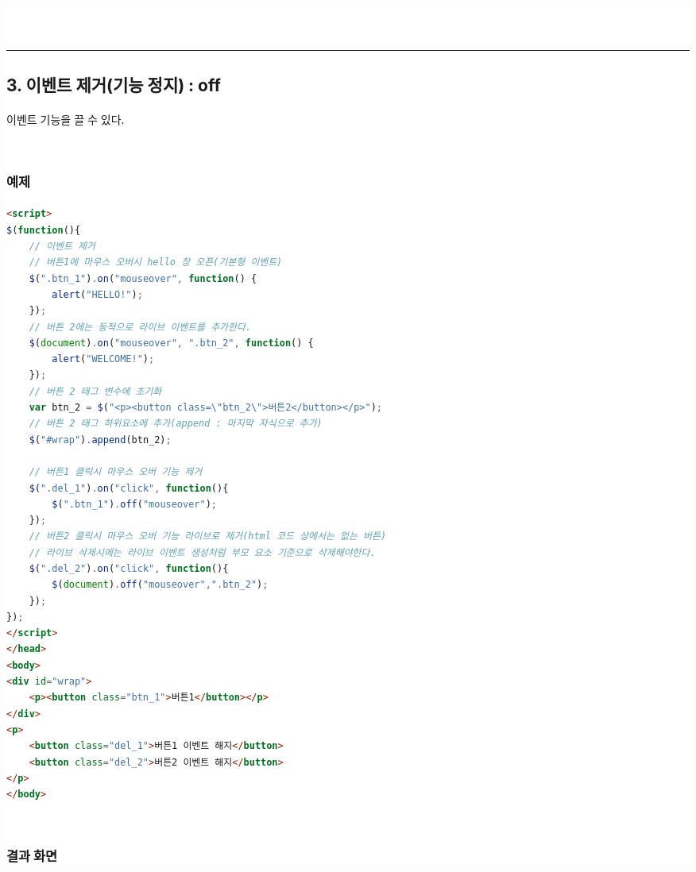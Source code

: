<br><br><hr/>

 ## 3. 이벤트 제거(기능 정지) : off 
 
  이벤트 기능을 끌 수 있다.

<br>

### 예제

```html
<script>
$(function(){
    // 이벤트 제거
    // 버튼1에 마우스 오버시 hello 창 오픈(기본형 이벤트)
	$(".btn_1").on("mouseover", function() {
		alert("HELLO!");
	});
    // 버튼 2에는 동적으로 라이브 이벤트를 추가한다.
	$(document).on("mouseover", ".btn_2", function() {
		alert("WELCOME!");
	});    
    // 버튼 2 태그 변수에 초기화
	var btn_2 = $("<p><button class=\"btn_2\">버튼2</button></p>");
    // 버튼 2 태그 하위요소에 추가(append : 마지막 자식으로 추가)
	$("#wrap").append(btn_2);

    // 버튼1 클릭시 마우스 오버 기능 제거
	$(".del_1").on("click", function(){
		$(".btn_1").off("mouseover");
	});
    // 버튼2 클릭시 마우스 오버 기능 라이브로 제거(html 코드 상에서는 없는 버튼)
    // 라이브 삭제시에는 라이브 이벤트 생성처럼 부모 요소 기준으로 삭제해야한다.
	$(".del_2").on("click", function(){
		$(document).off("mouseover",".btn_2");
	});
});
</script>
</head>
<body>
<div id="wrap">
	<p><button class="btn_1">버튼1</button></p>
</div>
<p>
	<button class="del_1">버튼1 이벤트 해지</button> 
	<button class="del_2">버튼2 이벤트 해지</button>
</p>
</body>
```

<br>

### 결과 화면 
